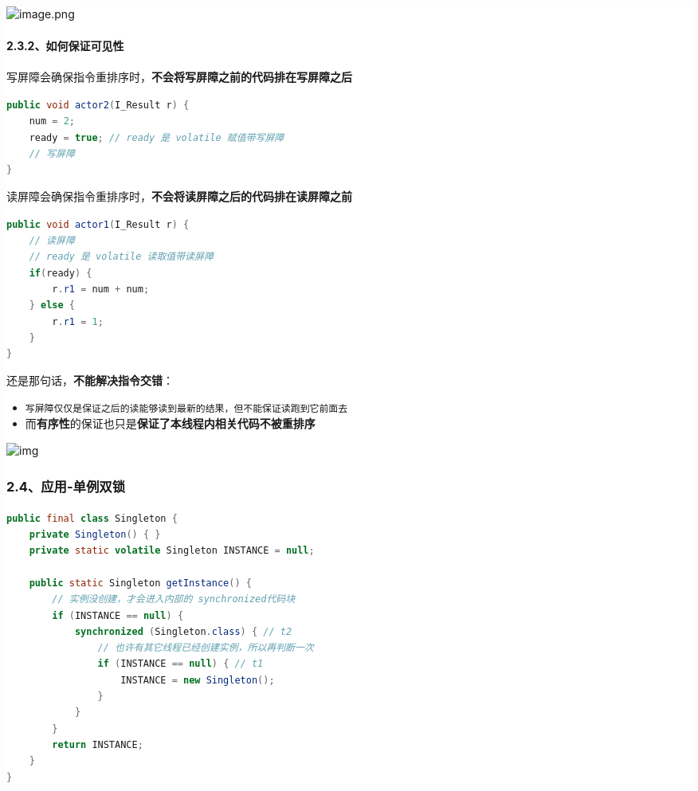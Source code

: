 ![image.png](https://cdn.nlark.com/yuque/0/2022/png/393192/1649524398169-7fb76995-5835-4452-8148-cb50bc090a2e.png?x-oss-process=image%2Fformat%2Cwebp)

#### 2.3.2、如何保证可见性

写屏障会确保指令重排序时，**不会将写屏障之前的代码排在写屏障之后**

```java
public void actor2(I_Result r) {
    num = 2;
    ready = true; // ready 是 volatile 赋值带写屏障
    // 写屏障
}
```

读屏障会确保指令重排序时，**不会将读屏障之后的代码排在读屏障之前**

```java
public void actor1(I_Result r) {
    // 读屏障
    // ready 是 volatile 读取值带读屏障
    if(ready) {
        r.r1 = num + num;
    } else {
        r.r1 = 1;
    }
}
```

还是那句话，**不能解决指令交错**： 

- `写屏障仅仅是保证之后的读能够读到最新的结果，但不能保证读跑到它前面去` 
- 而**有序性**的保证也只是**保证了本线程内相关代码不被重排序**

![img](https://cdn.nlark.com/yuque/0/2022/png/393192/1649524472925-2e43cc90-a3ca-46af-9c0f-73ca27a048fc.png)

### 2.4、应用-单例双锁

```java
public final class Singleton {
    private Singleton() { }
    private static volatile Singleton INSTANCE = null;

    public static Singleton getInstance() {
        // 实例没创建，才会进入内部的 synchronized代码块
        if (INSTANCE == null) {
            synchronized (Singleton.class) { // t2
                // 也许有其它线程已经创建实例，所以再判断一次
                if (INSTANCE == null) { // t1
                    INSTANCE = new Singleton();
                }
            }
        }
        return INSTANCE;
    }
}
```
